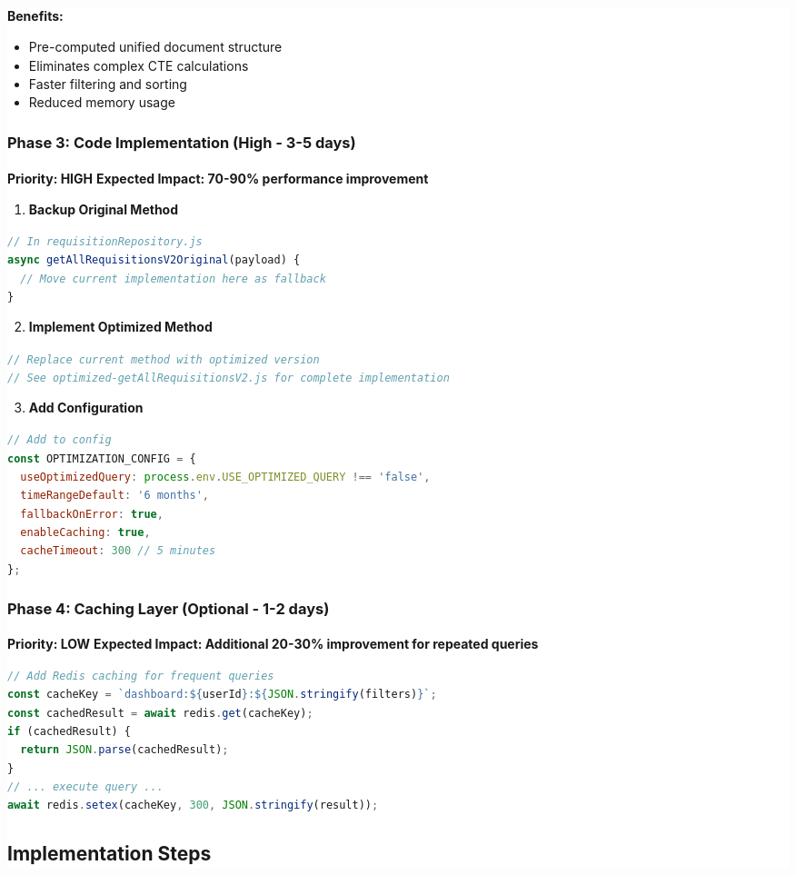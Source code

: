 **Benefits:**
- Pre-computed unified document structure
- Eliminates complex CTE calculations
- Faster filtering and sorting
- Reduced memory usage

### Phase 3: Code Implementation (High - 3-5 days)

**Priority: HIGH**
**Expected Impact: 70-90% performance improvement**

1. **Backup Original Method**
```javascript
// In requisitionRepository.js
async getAllRequisitionsV2Original(payload) {
  // Move current implementation here as fallback
}
```

2. **Implement Optimized Method**
```javascript
// Replace current method with optimized version
// See optimized-getAllRequisitionsV2.js for complete implementation
```

3. **Add Configuration**
```javascript
// Add to config
const OPTIMIZATION_CONFIG = {
  useOptimizedQuery: process.env.USE_OPTIMIZED_QUERY !== 'false',
  timeRangeDefault: '6 months',
  fallbackOnError: true,
  enableCaching: true,
  cacheTimeout: 300 // 5 minutes
};
```

### Phase 4: Caching Layer (Optional - 1-2 days)

**Priority: LOW**
**Expected Impact: Additional 20-30% improvement for repeated queries**

```javascript
// Add Redis caching for frequent queries
const cacheKey = `dashboard:${userId}:${JSON.stringify(filters)}`;
const cachedResult = await redis.get(cacheKey);
if (cachedResult) {
  return JSON.parse(cachedResult);
}
// ... execute query ...
await redis.setex(cacheKey, 300, JSON.stringify(result));
```

## Implementation Steps
